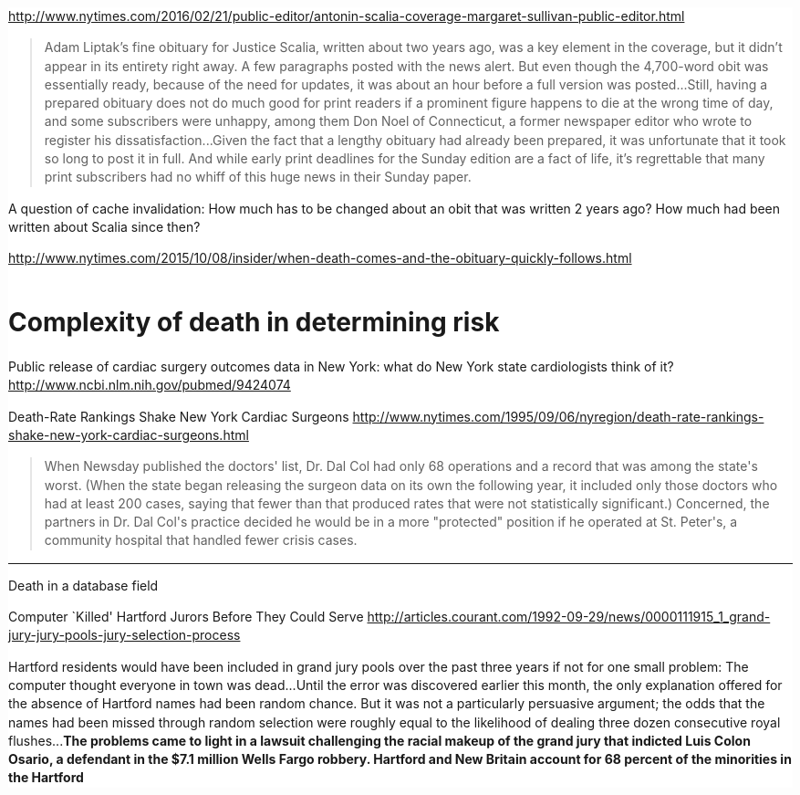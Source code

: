 http://www.nytimes.com/2016/02/21/public-editor/antonin-scalia-coverage-margaret-sullivan-public-editor.html

> Adam Liptak’s fine obituary for Justice Scalia, written about two years ago, was a key element in the coverage, but it didn’t appear in its entirety right away. A few paragraphs posted with the news alert. But even though the 4,700-word obit was essentially ready, because of the need for updates, it was about an hour before a full version was posted...Still, having a prepared obituary does not do much good for print readers if a prominent figure happens to die at the wrong time of day, and some subscribers were unhappy, among them Don Noel of Connecticut, a former newspaper editor who wrote to register his dissatisfaction...Given the fact that a lengthy obituary had already been prepared, it was unfortunate that it took so long to post it in full. And while early print deadlines for the Sunday edition are a fact of life, it’s regrettable that many print subscribers had no whiff of this huge news in their Sunday paper.

A question of cache invalidation: How much has to be changed about an obit that was written 2 years ago? How much had been written about Scalia since then?

http://www.nytimes.com/2015/10/08/insider/when-death-comes-and-the-obituary-quickly-follows.html





# Complexity of death in determining risk

Public release of cardiac surgery outcomes data in New York: what do New York state cardiologists think of it? http://www.ncbi.nlm.nih.gov/pubmed/9424074

Death-Rate Rankings Shake New York Cardiac Surgeons http://www.nytimes.com/1995/09/06/nyregion/death-rate-rankings-shake-new-york-cardiac-surgeons.html

> When Newsday published the doctors' list, Dr. Dal Col had only 68 operations and a record that was among the state's worst. (When the state began releasing the surgeon data on its own the following year, it included only those doctors who had at least 200 cases, saying that fewer than that produced rates that were not statistically significant.) Concerned, the partners in Dr. Dal Col's practice decided he would be in a more "protected" position if he operated at St. Peter's, a community hospital that handled fewer crisis cases.



-----------------------



Death in a database field

Computer `Killed' Hartford Jurors Before They Could Serve http://articles.courant.com/1992-09-29/news/0000111915_1_grand-jury-jury-pools-jury-selection-process

Hartford residents would have been included in grand jury pools over the past three years if not for one small problem: The computer thought everyone in town was dead...Until the error was discovered earlier this month, the only explanation offered for the absence of Hartford names had been random chance. But it was not a particularly persuasive argument; the odds that the names had been missed through random selection were roughly equal to the likelihood of dealing three dozen consecutive royal flushes...**The problems came to light in a lawsuit challenging the racial makeup of the grand jury that indicted Luis Colon Osario, a defendant in the $7.1 million Wells Fargo robbery. Hartford and New Britain account for 68 percent of the minorities in the Hartford**
